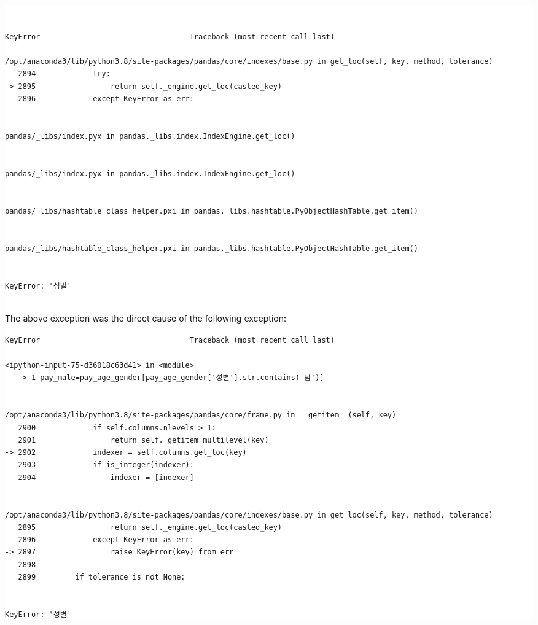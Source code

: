
    ---------------------------------------------------------------------------
    
    KeyError                                  Traceback (most recent call last)
    
    /opt/anaconda3/lib/python3.8/site-packages/pandas/core/indexes/base.py in get_loc(self, key, method, tolerance)
       2894             try:
    -> 2895                 return self._engine.get_loc(casted_key)
       2896             except KeyError as err:


    pandas/_libs/index.pyx in pandas._libs.index.IndexEngine.get_loc()


    pandas/_libs/index.pyx in pandas._libs.index.IndexEngine.get_loc()


    pandas/_libs/hashtable_class_helper.pxi in pandas._libs.hashtable.PyObjectHashTable.get_item()


    pandas/_libs/hashtable_class_helper.pxi in pandas._libs.hashtable.PyObjectHashTable.get_item()


    KeyError: '성별'


​    
    The above exception was the direct cause of the following exception:


    KeyError                                  Traceback (most recent call last)
    
    <ipython-input-75-d36018c63d41> in <module>
    ----> 1 pay_male=pay_age_gender[pay_age_gender['성별'].str.contains('남')]


    /opt/anaconda3/lib/python3.8/site-packages/pandas/core/frame.py in __getitem__(self, key)
       2900             if self.columns.nlevels > 1:
       2901                 return self._getitem_multilevel(key)
    -> 2902             indexer = self.columns.get_loc(key)
       2903             if is_integer(indexer):
       2904                 indexer = [indexer]


    /opt/anaconda3/lib/python3.8/site-packages/pandas/core/indexes/base.py in get_loc(self, key, method, tolerance)
       2895                 return self._engine.get_loc(casted_key)
       2896             except KeyError as err:
    -> 2897                 raise KeyError(key) from err
       2898 
       2899         if tolerance is not None:


    KeyError: '성별'



```python

```


```python

```


```python

```


```python

```
